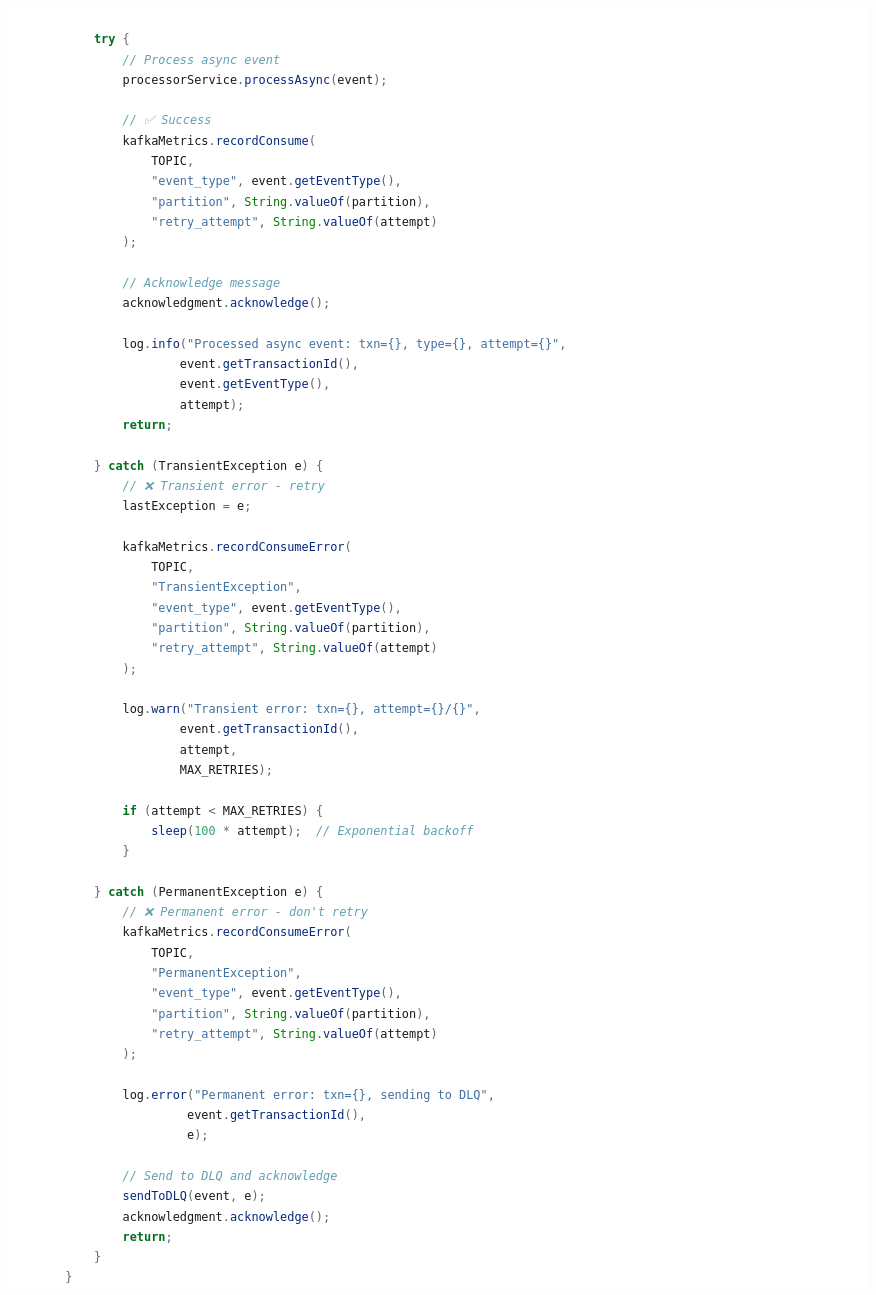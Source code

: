 ```java
            
            try {
                // Process async event
                processorService.processAsync(event);
                
                // ✅ Success
                kafkaMetrics.recordConsume(
                    TOPIC,
                    "event_type", event.getEventType(),
                    "partition", String.valueOf(partition),
                    "retry_attempt", String.valueOf(attempt)
                );
                
                // Acknowledge message
                acknowledgment.acknowledge();
                
                log.info("Processed async event: txn={}, type={}, attempt={}", 
                        event.getTransactionId(),
                        event.getEventType(),
                        attempt);
                return;
                
            } catch (TransientException e) {
                // ❌ Transient error - retry
                lastException = e;
                
                kafkaMetrics.recordConsumeError(
                    TOPIC,
                    "TransientException",
                    "event_type", event.getEventType(),
                    "partition", String.valueOf(partition),
                    "retry_attempt", String.valueOf(attempt)
                );
                
                log.warn("Transient error: txn={}, attempt={}/{}", 
                        event.getTransactionId(),
                        attempt,
                        MAX_RETRIES);
                
                if (attempt < MAX_RETRIES) {
                    sleep(100 * attempt);  // Exponential backoff
                }
                
            } catch (PermanentException e) {
                // ❌ Permanent error - don't retry
                kafkaMetrics.recordConsumeError(
                    TOPIC,
                    "PermanentException",
                    "event_type", event.getEventType(),
                    "partition", String.valueOf(partition),
                    "retry_attempt", String.valueOf(attempt)
                );
                
                log.error("Permanent error: txn={}, sending to DLQ", 
                         event.getTransactionId(),
                         e);
                
                // Send to DLQ and acknowledge
                sendToDLQ(event, e);
                acknowledgment.acknowledge();
                return;
            }
        }
```
